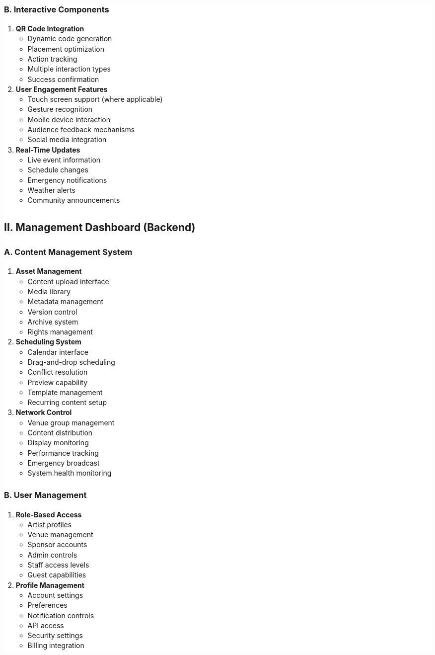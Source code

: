 ### B. Interactive Components

1. **QR Code Integration**
    - Dynamic code generation
    - Placement optimization
    - Action tracking
    - Multiple interaction types
    - Success confirmation
2. **User Engagement Features**
    - Touch screen support (where applicable)
    - Gesture recognition
    - Mobile device interaction
    - Audience feedback mechanisms
    - Social media integration
3. **Real-Time Updates**
    - Live event information
    - Schedule changes
    - Emergency notifications
    - Weather alerts
    - Community announcements

## II. Management Dashboard (Backend)

### A. Content Management System

1. **Asset Management**
    - Content upload interface
    - Media library
    - Metadata management
    - Version control
    - Archive system
    - Rights management
2. **Scheduling System**
    - Calendar interface
    - Drag-and-drop scheduling
    - Conflict resolution
    - Preview capability
    - Template management
    - Recurring content setup
3. **Network Control**
    - Venue group management
    - Content distribution
    - Display monitoring
    - Performance tracking
    - Emergency broadcast
    - System health monitoring

### B. User Management

1. **Role-Based Access**
    - Artist profiles
    - Venue management
    - Sponsor accounts
    - Admin controls
    - Staff access levels
    - Guest capabilities
2. **Profile Management**
    - Account settings
    - Preferences
    - Notification controls
    - API access
    - Security settings
    - Billing integration